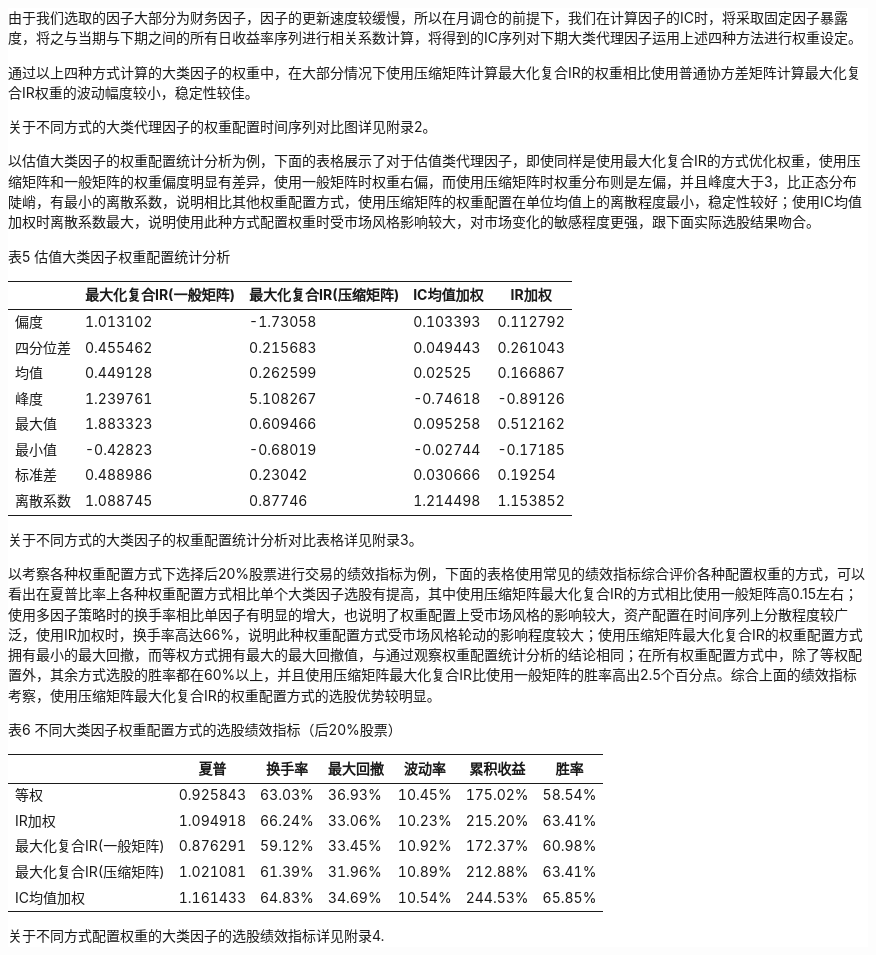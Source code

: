 由于我们选取的因子大部分为财务因子，因子的更新速度较缓慢，所以在月调仓的前提下，我们在计算因子的IC时，将采取固定因子暴露度，将之与当期与下期之间的所有日收益率序列进行相关系数计算，将得到的IC序列对下期大类代理因子运用上述四种方法进行权重设定。

通过以上四种方式计算的大类因子的权重中，在大部分情况下使用压缩矩阵计算最大化复合IR的权重相比使用普通协方差矩阵计算最大化复合IR权重的波动幅度较小，稳定性较佳。

关于不同方式的大类代理因子的权重配置时间序列对比图详见附录2。

以估值大类因子的权重配置统计分析为例，下面的表格展示了对于估值类代理因子，即使同样是使用最大化复合IR的方式优化权重，使用压缩矩阵和一般矩阵的权重偏度明显有差异，使用一般矩阵时权重右偏，而使用压缩矩阵时权重分布则是左偏，并且峰度大于3，比正态分布陡峭，有最小的离散系数，说明相比其他权重配置方式，使用压缩矩阵的权重配置在单位均值上的离散程度最小，稳定性较好；使用IC均值加权时离散系数最大，说明使用此种方式配置权重时受市场风格影响较大，对市场变化的敏感程度更强，跟下面实际选股结果吻合。

表5 估值大类因子权重配置统计分析

||最大化复合IR(一般矩阵)|最大化复合IR(压缩矩阵)|IC均值加权|IR加权|
|-|-|-|-|-|
|偏度|1.013102|-1.73058|0.103393|0.112792|
|四分位差|0.455462|0.215683|0.049443|0.261043|
|均值|0.449128|0.262599|0.02525|0.166867|
|峰度|1.239761|5.108267|-0.74618|-0.89126|
|最大值|1.883323|0.609466|0.095258|0.512162|
|最小值|-0.42823|-0.68019|-0.02744|-0.17185|
|标准差|0.488986|0.23042|0.030666|0.19254|
|离散系数|1.088745|0.87746|1.214498|1.153852|

关于不同方式的大类因子的权重配置统计分析对比表格详见附录3。

以考察各种权重配置方式下选择后20%股票进行交易的绩效指标为例，下面的表格使用常见的绩效指标综合评价各种配置权重的方式，可以看出在夏普比率上各种权重配置方式相比单个大类因子选股有提高，其中使用压缩矩阵最大化复合IR的方式相比使用一般矩阵高0.15左右；使用多因子策略时的换手率相比单因子有明显的增大，也说明了权重配置上受市场风格的影响较大，资产配置在时间序列上分散程度较广泛，使用IR加权时，换手率高达66%，说明此种权重配置方式受市场风格轮动的影响程度较大；使用压缩矩阵最大化复合IR的权重配置方式拥有最小的最大回撤，而等权方式拥有最大的最大回撤值，与通过观察权重配置统计分析的结论相同；在所有权重配置方式中，除了等权配置外，其余方式选股的胜率都在60%以上，并且使用压缩矩阵最大化复合IR比使用一般矩阵的胜率高出2.5个百分点。综合上面的绩效指标考察，使用压缩矩阵最大化复合IR的权重配置方式的选股优势较明显。

表6 不同大类因子权重配置方式的选股绩效指标（后20%股票）

||夏普|换手率|最大回撤|波动率|累积收益|胜率|
|-|-|-|-|-|-|-|
|等权|0.925843|63.03%|36.93%|10.45%|175.02%|58.54%|
|IR加权|1.094918|66.24%|33.06%|10.23%|215.20%|63.41%|
|最大化复合IR(一般矩阵)|0.876291|59.12%|33.45%|10.92%|172.37%|60.98%|
|最大化复合IR(压缩矩阵)|1.021081|61.39%|31.96%|10.89%|212.88%|63.41%|
|IC均值加权|1.161433|64.83%|34.69%|10.54%|244.53%|65.85%|

关于不同方式配置权重的大类因子的选股绩效指标详见附录4.
